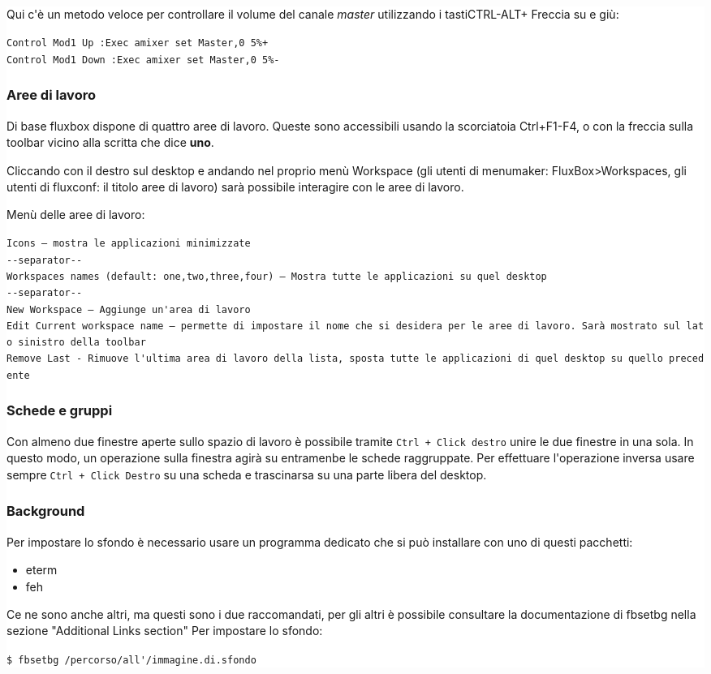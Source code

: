 Qui c'è un metodo veloce per controllare il volume del canale _master_ utilizzando i tastiCTRL-ALT+ Freccia su e giù:

```
Control Mod1 Up :Exec amixer set Master,0 5%+  
Control Mod1 Down :Exec amixer set Master,0 5%-  

```

### Aree di lavoro

Di base fluxbox dispone di quattro aree di lavoro. Queste sono accessibili usando la scorciatoia Ctrl+F1-F4, o con la freccia sulla toolbar vicino alla scritta che dice **uno**.

Cliccando con il destro sul desktop e andando nel proprio menù Workspace (gli utenti di menumaker: FluxBox>Workspaces, gli utenti di fluxconf: il titolo aree di lavoro) sarà possibile interagire con le aree di lavoro.

Menù delle aree di lavoro:

```
Icons – mostra le applicazioni minimizzate
--separator--
Workspaces names (default: one,two,three,four) – Mostra tutte le applicazioni su quel desktop
--separator--
New Workspace – Aggiunge un'area di lavoro
Edit Current workspace name – permette di impostare il nome che si desidera per le aree di lavoro. Sarà mostrato sul lato sinistro della toolbar
Remove Last - Rimuove l'ultima area di lavoro della lista, sposta tutte le applicazioni di quel desktop su quello precedente

```

### Schede e gruppi

Con almeno due finestre aperte sullo spazio di lavoro è possibile tramite `Ctrl + Click destro` unire le due finestre in una sola. In questo modo, un operazione sulla finestra agirà su entramenbe le schede raggruppate. Per effettuare l'operazione inversa usare sempre `Ctrl + Click Destro` su una scheda e trascinarsa su una parte libera del desktop.

### Background

Per impostare lo sfondo è necessario usare un programma dedicato che si può installare con uno di questi pacchetti:

*   eterm
*   feh

Ce ne sono anche altri, ma questi sono i due raccomandati, per gli altri è possibile consultare la documentazione di fbsetbg nella sezione "Additional Links section" Per impostare lo sfondo:

```
$ fbsetbg /percorso/all'/immagine.di.sfondo

```
